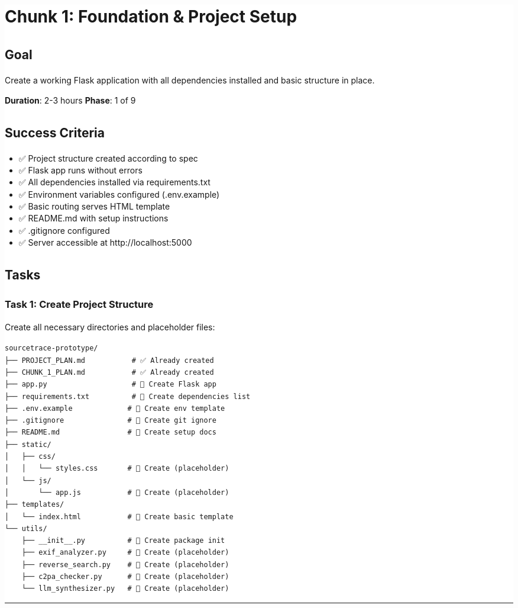 # Chunk 1: Foundation & Project Setup

## Goal
Create a working Flask application with all dependencies installed and basic structure in place.

**Duration**: 2-3 hours
**Phase**: 1 of 9

## Success Criteria

- ✅ Project structure created according to spec
- ✅ Flask app runs without errors
- ✅ All dependencies installed via requirements.txt
- ✅ Environment variables configured (.env.example)
- ✅ Basic routing serves HTML template
- ✅ README.md with setup instructions
- ✅ .gitignore configured
- ✅ Server accessible at http://localhost:5000

## Tasks

### Task 1: Create Project Structure
Create all necessary directories and placeholder files:

```
sourcetrace-prototype/
├── PROJECT_PLAN.md           # ✅ Already created
├── CHUNK_1_PLAN.md           # ✅ Already created
├── app.py                    # 🔨 Create Flask app
├── requirements.txt          # 🔨 Create dependencies list
├── .env.example             # 🔨 Create env template
├── .gitignore               # 🔨 Create git ignore
├── README.md                # 🔨 Create setup docs
├── static/
│   ├── css/
│   │   └── styles.css       # 🔨 Create (placeholder)
│   └── js/
│       └── app.js           # 🔨 Create (placeholder)
├── templates/
│   └── index.html           # 🔨 Create basic template
└── utils/
    ├── __init__.py          # 🔨 Create package init
    ├── exif_analyzer.py     # 🔨 Create (placeholder)
    ├── reverse_search.py    # 🔨 Create (placeholder)
    ├── c2pa_checker.py      # 🔨 Create (placeholder)
    └── llm_synthesizer.py   # 🔨 Create (placeholder)
```

---
